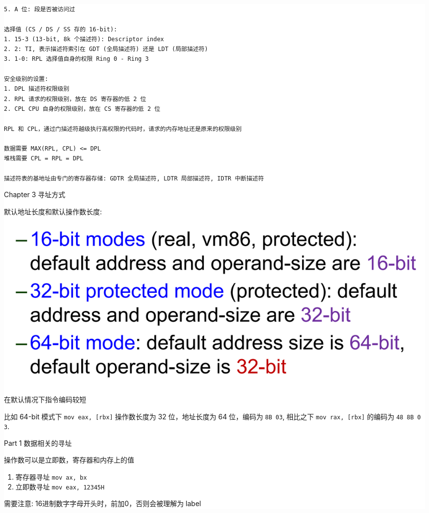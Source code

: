     5. A 位: 段是否被访问过

    选择值 (CS / DS / SS 存的 16-bit):
    1. 15-3 (13-bit, 8k 个描述符): Descriptor index
    2. 2: TI, 表示描述符索引在 GDT (全局描述符) 还是 LDT (局部描述符)
    3. 1-0: RPL 选择值自身的权限 Ring 0 - Ring 3

    安全级别的设置:
    1. DPL 描述符权限级别
    2. RPL 请求的权限级别，放在 DS 寄存器的低 2 位
    2. CPL CPU 自身的权限级别，放在 CS 寄存器的低 2 位

    RPL 和 CPL，通过门描述符越级执行高权限的代码时，请求的内存地址还是原来的权限级别

    数据需要 MAX(RPL, CPL) <= DPL
    堆栈需要 CPL = RPL = DPL

    描述符表的基地址由专门的寄存器存储: GDTR 全局描述符, LDTR 局部描述符, IDTR 中断描述符



Chapter 3 寻址方式

默认地址长度和默认操作数长度:

![image-20240929100446670](./assets/note/image-20240929100446670.png)

在默认情况下指令编码较短

比如 64-bit 模式下 `mov eax, [rbx]` 操作数长度为 32 位，地址长度为 64 位，编码为 `8B 03`, 相比之下 `mov rax, [rbx]` 的编码为 `48 8B 03`.



Part 1 数据相关的寻址

操作数可以是立即数，寄存器和内存上的值

1. 寄存器寻址 `mov ax, bx`
2. 立即数寻址 `mov eax, 12345H`

需要注意: 16进制数字字母开头时，前加0，否则会被理解为 label

